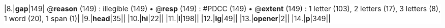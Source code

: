 |8.|__gap__|149| @__reason__ (149) : illegible (149)  •  @__resp__ (149) : #PDCC (149)  •  @__extent__ (149) : 1 letter (103), 2 letters (17), 3 letters (8), 1 word (20), 1 span (1)|
|9.|__head__|35||
|10.|__hi__|22||
|11.|__l__|198||
|12.|__lg__|49||
|13.|__opener__|2||
|14.|__p__|349||